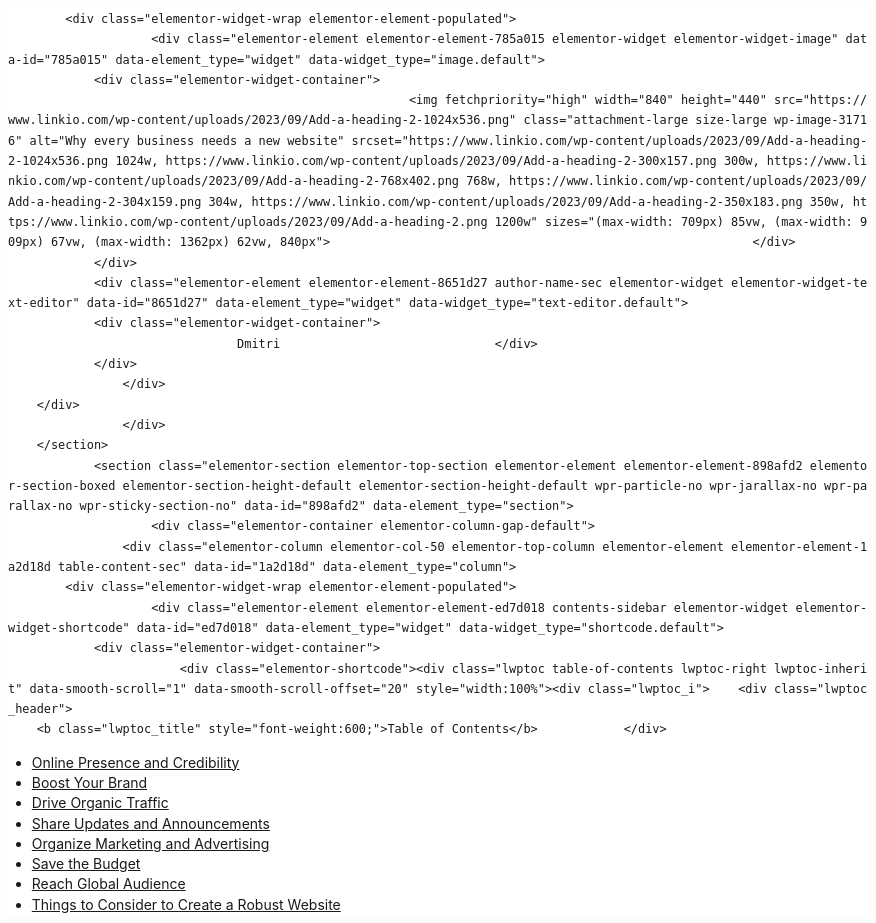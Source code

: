 			<div class="elementor-widget-wrap elementor-element-populated">
						<div class="elementor-element elementor-element-785a015 elementor-widget elementor-widget-image" data-id="785a015" data-element_type="widget" data-widget_type="image.default">
				<div class="elementor-widget-container">
															<img fetchpriority="high" width="840" height="440" src="https://www.linkio.com/wp-content/uploads/2023/09/Add-a-heading-2-1024x536.png" class="attachment-large size-large wp-image-31716" alt="Why every business needs a new website" srcset="https://www.linkio.com/wp-content/uploads/2023/09/Add-a-heading-2-1024x536.png 1024w, https://www.linkio.com/wp-content/uploads/2023/09/Add-a-heading-2-300x157.png 300w, https://www.linkio.com/wp-content/uploads/2023/09/Add-a-heading-2-768x402.png 768w, https://www.linkio.com/wp-content/uploads/2023/09/Add-a-heading-2-304x159.png 304w, https://www.linkio.com/wp-content/uploads/2023/09/Add-a-heading-2-350x183.png 350w, https://www.linkio.com/wp-content/uploads/2023/09/Add-a-heading-2.png 1200w" sizes="(max-width: 709px) 85vw, (max-width: 909px) 67vw, (max-width: 1362px) 62vw, 840px">															</div>
				</div>
				<div class="elementor-element elementor-element-8651d27 author-name-sec elementor-widget elementor-widget-text-editor" data-id="8651d27" data-element_type="widget" data-widget_type="text-editor.default">
				<div class="elementor-widget-container">
									Dmitri								</div>
				</div>
					</div>
		</div>
					</div>
		</section>
				<section class="elementor-section elementor-top-section elementor-element elementor-element-898afd2 elementor-section-boxed elementor-section-height-default elementor-section-height-default wpr-particle-no wpr-jarallax-no wpr-parallax-no wpr-sticky-section-no" data-id="898afd2" data-element_type="section">
						<div class="elementor-container elementor-column-gap-default">
					<div class="elementor-column elementor-col-50 elementor-top-column elementor-element elementor-element-1a2d18d table-content-sec" data-id="1a2d18d" data-element_type="column">
			<div class="elementor-widget-wrap elementor-element-populated">
						<div class="elementor-element elementor-element-ed7d018 contents-sidebar elementor-widget elementor-widget-shortcode" data-id="ed7d018" data-element_type="widget" data-widget_type="shortcode.default">
				<div class="elementor-widget-container">
							<div class="elementor-shortcode"><div class="lwptoc table-of-contents lwptoc-right lwptoc-inherit" data-smooth-scroll="1" data-smooth-scroll-offset="20" style="width:100%"><div class="lwptoc_i">    <div class="lwptoc_header">
        <b class="lwptoc_title" style="font-weight:600;">Table of Contents</b>            </div>
<div class="lwptoc_items lwptoc_items-visible">
    <ul class="lwptoc_itemWrap"><li class="lwptoc_item">    <a href="#online-presence-and-credibility">
                <span class="lwptoc_item_label">Online Presence and Credibility</span>
    </a>
    </li><li class="lwptoc_item">    <a href="#boost-your-brand">
                <span class="lwptoc_item_label">Boost Your Brand</span>
    </a>
    </li><li class="lwptoc_item">    <a href="#drive-organic-traffic">
                <span class="lwptoc_item_label">Drive Organic Traffic</span>
    </a>
    </li><li class="lwptoc_item">    <a href="#share-updates-and-announcements">
                <span class="lwptoc_item_label">Share Updates and Announcements</span>
    </a>
    </li><li class="lwptoc_item">    <a href="#organize-marketing-and-advertising">
                <span class="lwptoc_item_label">Organize Marketing and Advertising</span>
    </a>
    </li><li class="lwptoc_item">    <a href="#save-the-budget">
                <span class="lwptoc_item_label">Save the Budget</span>
    </a>
    </li><li class="lwptoc_item">    <a href="#reach-global-audience">
                <span class="lwptoc_item_label">Reach Global Audience</span>
    </a>
    </li><li class="lwptoc_item">    <a href="#things-to-consider-to-create-a-robust-website">
                <span class="lwptoc_item_label">Things to Consider to Create a Robust Website</span>
    </a>
    </li></ul></div>
</div></div></div>
						</div>
				</div>
					</div>
		</div>